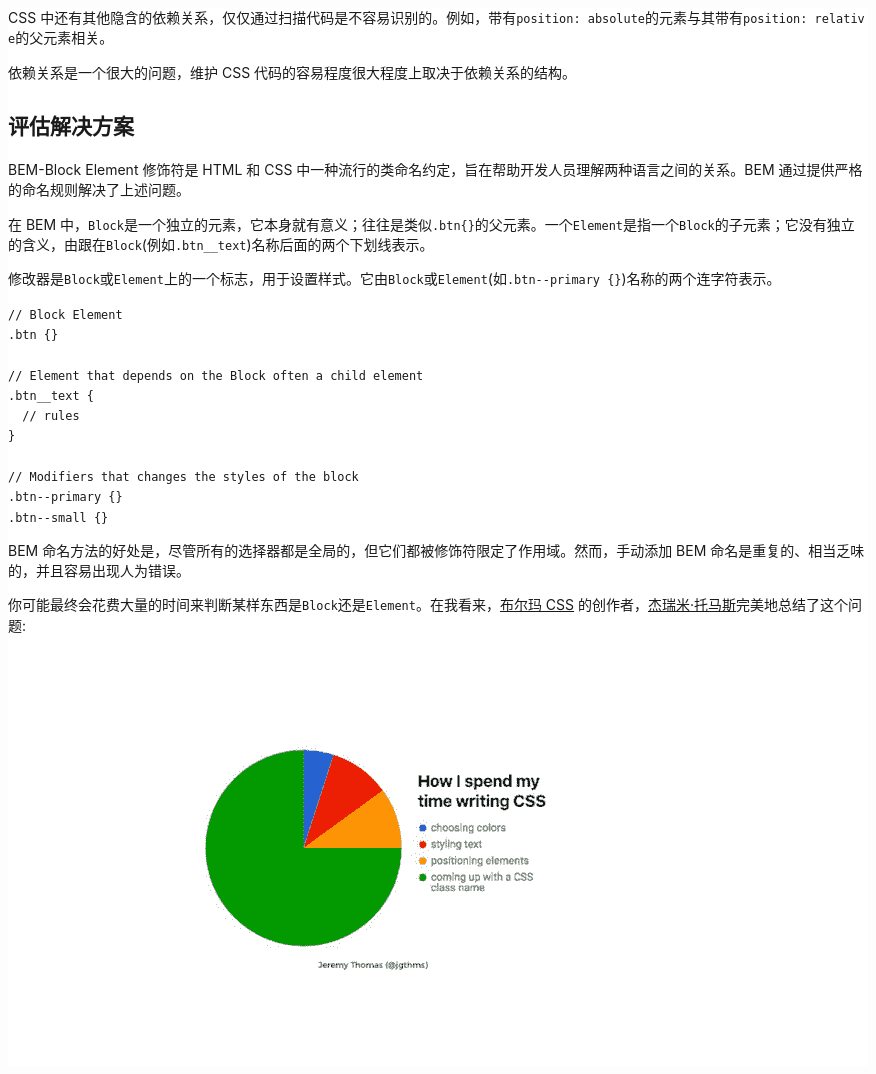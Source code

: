 CSS 中还有其他隐含的依赖关系，仅仅通过扫描代码是不容易识别的。例如，带有`position: absolute`的元素与其带有`position: relative`的父元素相关。

依赖关系是一个很大的问题，维护 CSS 代码的容易程度很大程度上取决于依赖关系的结构。

## 评估解决方案

BEM-Block Element 修饰符是 HTML 和 CSS 中一种流行的类命名约定，旨在帮助开发人员理解两种语言之间的关系。BEM 通过提供严格的命名规则解决了上述问题。

在 BEM 中，`Block`是一个独立的元素，它本身就有意义；往往是类似`.btn{}`的父元素。一个`Element`是指一个`Block`的子元素；它没有独立的含义，由跟在`Block`(例如`.btn__text`)名称后面的两个下划线表示。

修改器是`Block`或`Element`上的一个标志，用于设置样式。它由`Block`或`Element`(如`.btn--primary {}`)名称的两个连字符表示。

```
// Block Element
.btn {}

// Element that depends on the Block often a child element
.btn__text {
  // rules
}

// Modifiers that changes the styles of the block
.btn--primary {}
.btn--small {}

```

BEM 命名方法的好处是，尽管所有的选择器都是全局的，但它们都被修饰符限定了作用域。然而，手动添加 BEM 命名是重复的、相当乏味的，并且容易出现人为错误。

你可能最终会花费大量的时间来判断某样东西是`Block`还是`Element`。在我看来，[布尔玛 CSS](https://bulma.io/) 的创作者，[杰瑞米·托马斯](https://twitter.com/jgthms)完美地总结了这个问题:

![Bulma CSS Jeremy Thomas CSS Time Writing Graph](img/0e5d051908001adfedf4aaadb26d663b.png)
